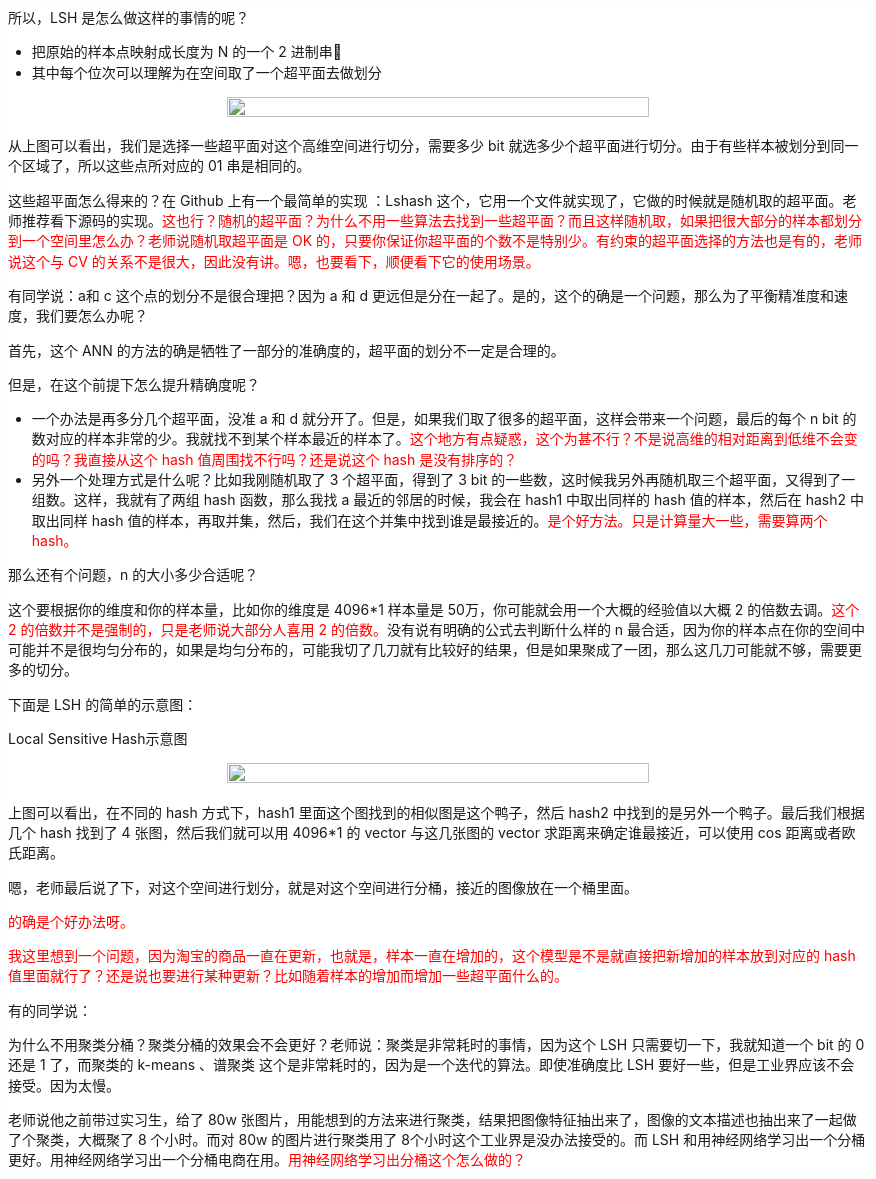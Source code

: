 所以，LSH 是怎么做这样的事情的呢？

- 把原始的样本点映射成长度为 N 的⼀个 2 进制串
- 其中每个位次可以理解为在空间取了⼀个超平面去做划分

<p align="center">
    <img width="70%" height="70%" src="http://images.iterate.site/blog/image/180814/75ChHljGiH.png?imageslim">
</p>


从上图可以看出，我们是选择一些超平面对这个高维空间进行切分，需要多少 bit 就选多少个超平面进行切分。由于有些样本被划分到同一个区域了，所以这些点所对应的 01 串是相同的。

这些超平面怎么得来的？在 Github 上有一个最简单的实现 ：Lshash  这个，它用一个文件就实现了，它做的时候就是随机取的超平面。老师推荐看下源码的实现。<span style="color:red;">这也行？随机的超平面？为什么不用一些算法去找到一些超平面？而且这样随机取，如果把很大部分的样本都划分到一个空间里怎么办？老师说随机取超平面是 OK 的，只要你保证你超平面的个数不是特别少。有约束的超平面选择的方法也是有的，老师说这个与 CV 的关系不是很大，因此没有讲。嗯，也要看下，顺便看下它的使用场景。</span>

有同学说：a和 c 这个点的划分不是很合理把？因为 a 和 d 更远但是分在一起了。是的，这个的确是一个问题，那么为了平衡精准度和速度，我们要怎么办呢？

首先，这个 ANN 的方法的确是牺牲了一部分的准确度的，超平面的划分不一定是合理的。

但是，在这个前提下怎么提升精确度呢？

- 一个办法是再多分几个超平面，没准 a 和 d 就分开了。但是，如果我们取了很多的超平面，这样会带来一个问题，最后的每个 n bit 的数对应的样本非常的少。我就找不到某个样本最近的样本了。<snpan style="color:red;">这个地方有点疑惑，这个为甚不行？不是说高维的相对距离到低维不会变的吗？我直接从这个 hash 值周围找不行吗？还是说这个 hash 是没有排序的？</span>
- 另外一个处理方式是什么呢？比如我刚随机取了 3 个超平面，得到了 3 bit 的一些数，这时候我另外再随机取三个超平面，又得到了一组数。这样，我就有了两组 hash 函数，那么我找 a 最近的邻居的时候，我会在 hash1 中取出同样的 hash 值的样本，然后在 hash2 中取出同样 hash 值的样本，再取并集，然后，我们在这个并集中找到谁是最接近的。<span style="color:red;">是个好方法。只是计算量大一些，需要算两个 hash。</span>

那么还有个问题，n 的大小多少合适呢？

这个要根据你的维度和你的样本量，比如你的维度是 4096*1 样本量是 50万，你可能就会用一个大概的经验值以大概 2 的倍数去调。<span style="color:red;">这个 2 的倍数并不是强制的，只是老师说大部分人喜用 2 的倍数。</span>没有说有明确的公式去判断什么样的 n 最合适，因为你的样本点在你的空间中可能并不是很均匀分布的，如果是均匀分布的，可能我切了几刀就有比较好的结果，但是如果聚成了一团，那么这几刀可能就不够，需要更多的切分。


下面是  LSH 的简单的示意图：

Local Sensitive Hash示意图

<p align="center">
    <img width="70%" height="70%" src="http://images.iterate.site/blog/image/180814/i01a5kCCKd.png?imageslim">
</p>

上图可以看出，在不同的 hash 方式下，hash1 里面这个图找到的相似图是这个鸭子，然后 hash2 中找到的是另外一个鸭子。最后我们根据几个 hash 找到了 4 张图，然后我们就可以用 4096*1 的 vector 与这几张图的 vector 求距离来确定谁最接近，可以使用 cos 距离或者欧氏距离。

嗯，老师最后说了下，对这个空间进行划分，就是对这个空间进行分桶，接近的图像放在一个桶里面。

<span style="color:red;">的确是个好办法呀。</span>

<span style="color:red;">我这里想到一个问题，因为淘宝的商品一直在更新，也就是，样本一直在增加的，这个模型是不是就直接把新增加的样本放到对应的 hash 值里面就行了？还是说也要进行某种更新？比如随着样本的增加而增加一些超平面什么的。</span>

有的同学说：

为什么不用聚类分桶？聚类分桶的效果会不会更好？老师说：聚类是非常耗时的事情，因为这个 LSH 只需要切一下，我就知道一个 bit 的 0 还是 1 了，而聚类的 k-means 、谱聚类 这个是非常耗时的，因为是一个迭代的算法。即使准确度比 LSH 要好一些，但是工业界应该不会接受。因为太慢。

老师说他之前带过实习生，给了 80w 张图片，用能想到的方法来进行聚类，结果把图像特征抽出来了，图像的文本描述也抽出来了一起做了个聚类，大概聚了 8 个小时。而对 80w 的图片进行聚类用了 8个小时这个工业界是没办法接受的。而 LSH 和用神经网络学习出一个分桶更好。用神经网络学习出一个分桶电商在用。<span style="color:red;">用神经网络学习出分桶这个怎么做的？</span>

